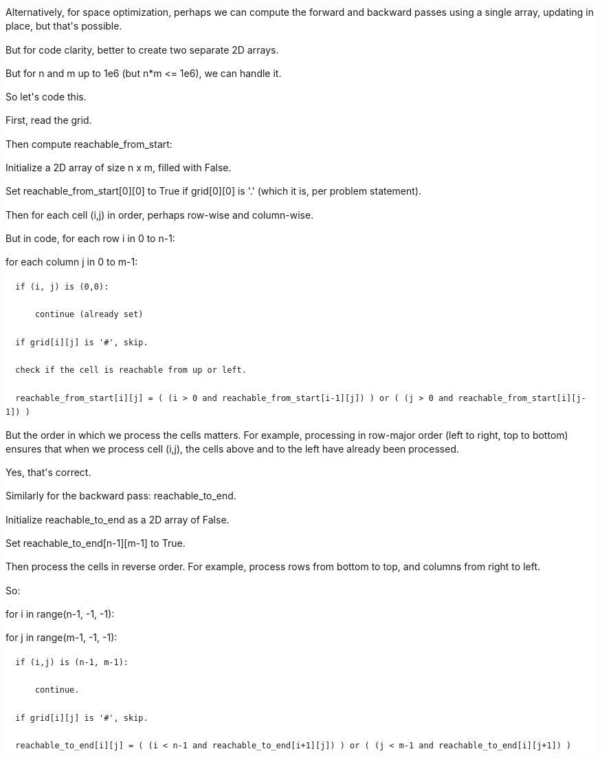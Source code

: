 Alternatively, for space optimization, perhaps we can compute the forward and backward passes using a single array, updating in place, but that's possible.

But for code clarity, better to create two separate 2D arrays.

But for n and m up to 1e6 (but n*m <= 1e6), we can handle it.

So let's code this.

First, read the grid.

Then compute reachable_from_start:

Initialize a 2D array of size n x m, filled with False.

Set reachable_from_start[0][0] to True if grid[0][0] is '.' (which it is, per problem statement).

Then for each cell (i,j) in order, perhaps row-wise and column-wise.

But in code, for each row i in 0 to n-1:

   for each column j in 0 to m-1:

      if (i, j) is (0,0):

          continue (already set)

      if grid[i][j] is '#', skip.

      check if the cell is reachable from up or left.

      reachable_from_start[i][j] = ( (i > 0 and reachable_from_start[i-1][j]) ) or ( (j > 0 and reachable_from_start[i][j-1]) )

But the order in which we process the cells matters. For example, processing in row-major order (left to right, top to bottom) ensures that when we process cell (i,j), the cells above and to the left have already been processed.

Yes, that's correct.

Similarly for the backward pass: reachable_to_end.

Initialize reachable_to_end as a 2D array of False.

Set reachable_to_end[n-1][m-1] to True.

Then process the cells in reverse order. For example, process rows from bottom to top, and columns from right to left.

So:

for i in range(n-1, -1, -1):

   for j in range(m-1, -1, -1):

      if (i,j) is (n-1, m-1):

          continue.

      if grid[i][j] is '#', skip.

      reachable_to_end[i][j] = ( (i < n-1 and reachable_to_end[i+1][j]) ) or ( (j < m-1 and reachable_to_end[i][j+1]) )
